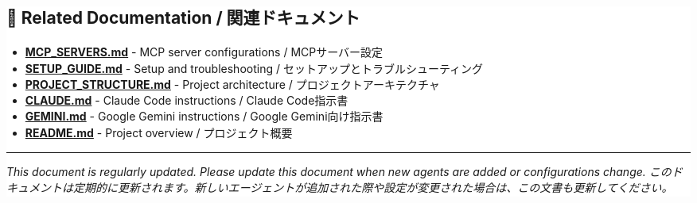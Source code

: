 ## 🔗 Related Documentation / 関連ドキュメント

- **[MCP_SERVERS.md](./MCP_SERVERS.md)** - MCP server configurations / MCPサーバー設定
- **[SETUP_GUIDE.md](./SETUP_GUIDE.md)** - Setup and troubleshooting / セットアップとトラブルシューティング
- **[PROJECT_STRUCTURE.md](./PROJECT_STRUCTURE.md)** - Project architecture / プロジェクトアーキテクチャ
- **[CLAUDE.md](./CLAUDE.md)** - Claude Code instructions / Claude Code指示書
- **[GEMINI.md](./GEMINI.md)** - Google Gemini instructions / Google Gemini向け指示書
- **[README.md](./README.md)** - Project overview / プロジェクト概要

---

*This document is regularly updated. Please update this document when new agents are added or configurations change.*
*このドキュメントは定期的に更新されます。新しいエージェントが追加された際や設定が変更された場合は、この文書も更新してください。*